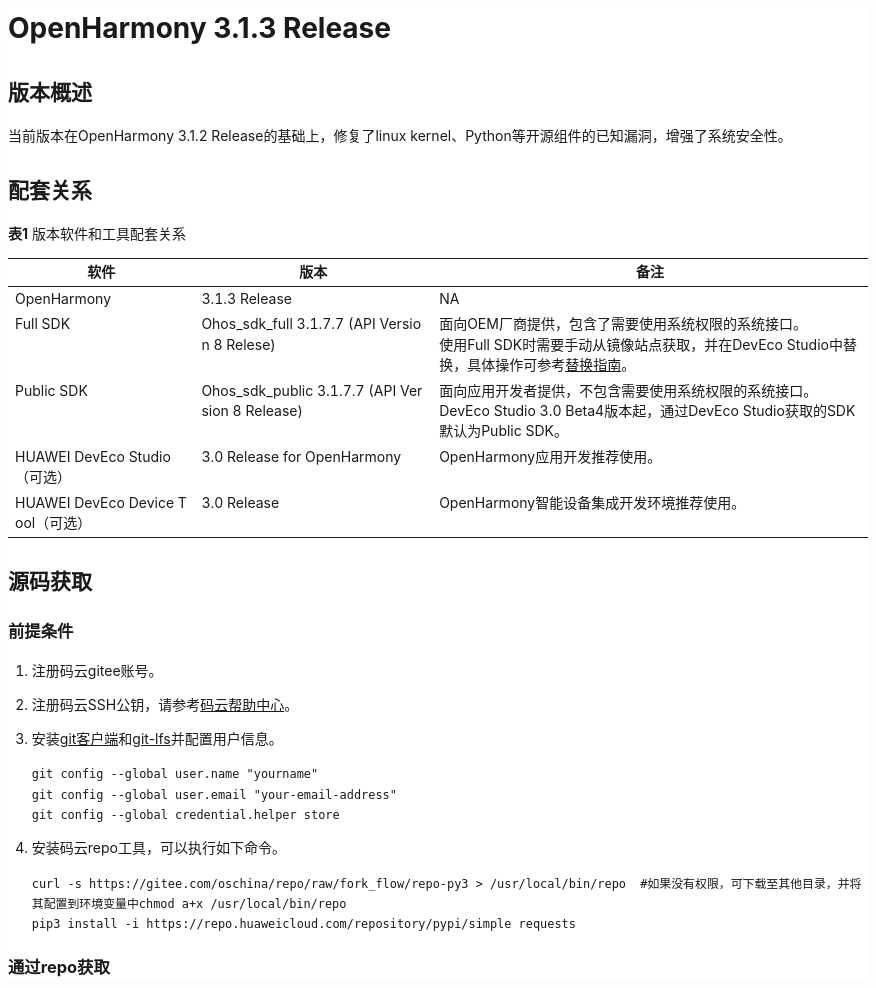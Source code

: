 # OpenHarmony 3.1.3 Release


## 版本概述

当前版本在OpenHarmony 3.1.2 Release的基础上，修复了linux kernel、Python等开源组件的已知漏洞，增强了系统安全性。


## 配套关系

  **表1** 版本软件和工具配套关系

| 软件 | 版本 | 备注 | 
| -------- | -------- | -------- |
| OpenHarmony | 3.1.3&nbsp;Release | NA | 
| Full&nbsp;SDK | Ohos_sdk_full&nbsp;3.1.7.7&nbsp;(API&nbsp;Version&nbsp;8&nbsp;Relese) | 面向OEM厂商提供，包含了需要使用系统权限的系统接口。<br/>使用Full&nbsp;SDK时需要手动从镜像站点获取，并在DevEco&nbsp;Studio中替换，具体操作可参考[替换指南](https://gitee.com/openharmony/docs/blob/master/zh-cn/application-dev/quick-start/full-sdk-switch-guide.md)。 | 
| Public&nbsp;SDK | Ohos_sdk_public&nbsp;3.1.7.7&nbsp;(API&nbsp;Version&nbsp;8&nbsp;Release) | 面向应用开发者提供，不包含需要使用系统权限的系统接口。<br/>DevEco&nbsp;Studio&nbsp;3.0&nbsp;Beta4版本起，通过DevEco&nbsp;Studio获取的SDK默认为Public&nbsp;SDK。 | 
| HUAWEI&nbsp;DevEco&nbsp;Studio（可选） | 3.0&nbsp;Release&nbsp;for&nbsp;OpenHarmony | OpenHarmony应用开发推荐使用。 | 
| HUAWEI&nbsp;DevEco&nbsp;Device&nbsp;Tool（可选） | 3.0&nbsp;Release | OpenHarmony智能设备集成开发环境推荐使用。 | 


## 源码获取


### 前提条件

1. 注册码云gitee账号。

2. 注册码云SSH公钥，请参考[码云帮助中心](https://gitee.com/help/articles/4191)。

3. 安装[git客户端](https://gitee.com/link?target=https%3A%2F%2Fgit-scm.com%2Fbook%2Fzh%2Fv2%2F%25E8%25B5%25B7%25E6%25AD%25A5-%25E5%25AE%2589%25E8%25A3%2585-Git)和[git-lfs](https://gitee.com/vcs-all-in-one/git-lfs?_from=gitee_search#downloading)并配置用户信息。
     
   ```
   git config --global user.name "yourname"
   git config --global user.email "your-email-address"
   git config --global credential.helper store
   ```

4. 安装码云repo工具，可以执行如下命令。
     
   ```
   curl -s https://gitee.com/oschina/repo/raw/fork_flow/repo-py3 > /usr/local/bin/repo  #如果没有权限，可下载至其他目录，并将其配置到环境变量中chmod a+x /usr/local/bin/repo
   pip3 install -i https://repo.huaweicloud.com/repository/pypi/simple requests
   ```


### 通过repo获取
